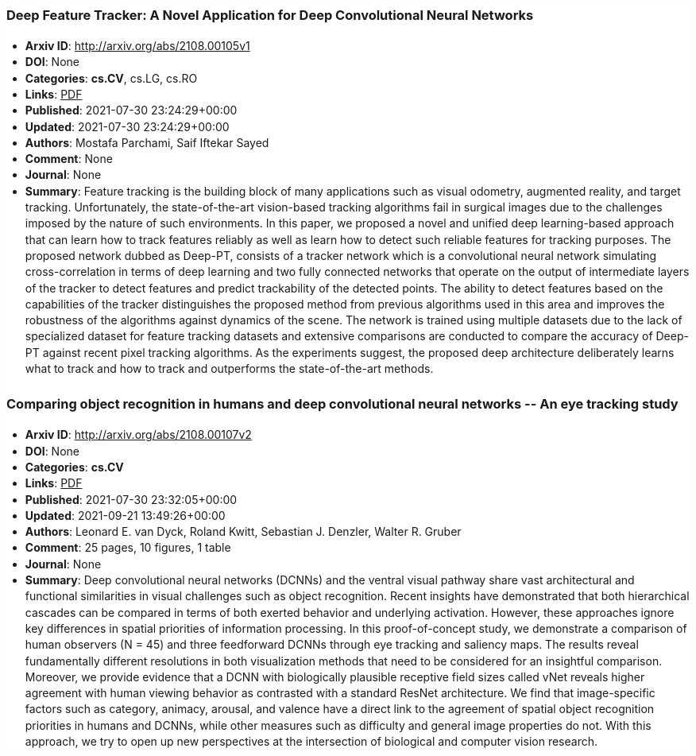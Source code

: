 

### Deep Feature Tracker: A Novel Application for Deep Convolutional Neural Networks
- **Arxiv ID**: http://arxiv.org/abs/2108.00105v1
- **DOI**: None
- **Categories**: **cs.CV**, cs.LG, cs.RO
- **Links**: [PDF](http://arxiv.org/pdf/2108.00105v1)
- **Published**: 2021-07-30 23:24:29+00:00
- **Updated**: 2021-07-30 23:24:29+00:00
- **Authors**: Mostafa Parchami, Saif Iftekar Sayed
- **Comment**: None
- **Journal**: None
- **Summary**: Feature tracking is the building block of many applications such as visual odometry, augmented reality, and target tracking. Unfortunately, the state-of-the-art vision-based tracking algorithms fail in surgical images due to the challenges imposed by the nature of such environments. In this paper, we proposed a novel and unified deep learning-based approach that can learn how to track features reliably as well as learn how to detect such reliable features for tracking purposes. The proposed network dubbed as Deep-PT, consists of a tracker network which is a convolutional neural network simulating cross-correlation in terms of deep learning and two fully connected networks that operate on the output of intermediate layers of the tracker to detect features and predict trackability of the detected points. The ability to detect features based on the capabilities of the tracker distinguishes the proposed method from previous algorithms used in this area and improves the robustness of the algorithms against dynamics of the scene. The network is trained using multiple datasets due to the lack of specialized dataset for feature tracking datasets and extensive comparisons are conducted to compare the accuracy of Deep-PT against recent pixel tracking algorithms. As the experiments suggest, the proposed deep architecture deliberately learns what to track and how to track and outperforms the state-of-the-art methods.



### Comparing object recognition in humans and deep convolutional neural networks -- An eye tracking study
- **Arxiv ID**: http://arxiv.org/abs/2108.00107v2
- **DOI**: None
- **Categories**: **cs.CV**
- **Links**: [PDF](http://arxiv.org/pdf/2108.00107v2)
- **Published**: 2021-07-30 23:32:05+00:00
- **Updated**: 2021-09-21 13:49:26+00:00
- **Authors**: Leonard E. van Dyck, Roland Kwitt, Sebastian J. Denzler, Walter R. Gruber
- **Comment**: 25 pages, 10 figures, 1 table
- **Journal**: None
- **Summary**: Deep convolutional neural networks (DCNNs) and the ventral visual pathway share vast architectural and functional similarities in visual challenges such as object recognition. Recent insights have demonstrated that both hierarchical cascades can be compared in terms of both exerted behavior and underlying activation. However, these approaches ignore key differences in spatial priorities of information processing. In this proof-of-concept study, we demonstrate a comparison of human observers (N = 45) and three feedforward DCNNs through eye tracking and saliency maps. The results reveal fundamentally different resolutions in both visualization methods that need to be considered for an insightful comparison. Moreover, we provide evidence that a DCNN with biologically plausible receptive field sizes called vNet reveals higher agreement with human viewing behavior as contrasted with a standard ResNet architecture. We find that image-specific factors such as category, animacy, arousal, and valence have a direct link to the agreement of spatial object recognition priorities in humans and DCNNs, while other measures such as difficulty and general image properties do not. With this approach, we try to open up new perspectives at the intersection of biological and computer vision research.



